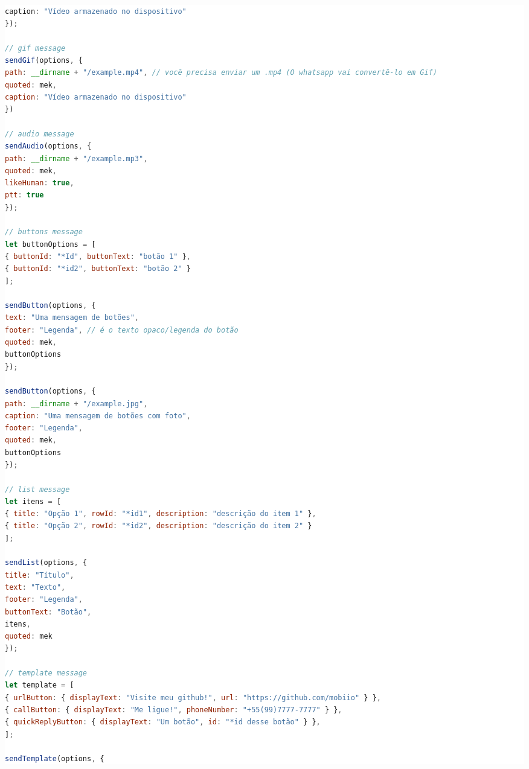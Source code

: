 ```javascript
caption: "Vídeo armazenado no dispositivo"
});

// gif message
sendGif(options, {
path: __dirname + "/example.mp4", // você precisa enviar um .mp4 (O whatsapp vai convertê-lo em Gif)
quoted: mek,
caption: "Vídeo armazenado no dispositivo"
})

// audio message
sendAudio(options, {
path: __dirname + "/example.mp3",
quoted: mek,
likeHuman: true,
ptt: true
});

// buttons message
let buttonOptions = [
{ buttonId: "*Id", buttonText: "botão 1" },
{ buttonId: "*id2", buttonText: "botão 2" }
];

sendButton(options, {
text: "Uma mensagem de botões",
footer: "Legenda", // é o texto opaco/legenda do botão
quoted: mek,
buttonOptions
});

sendButton(options, {
path: __dirname + "/example.jpg",
caption: "Uma mensagem de botões com foto",
footer: "Legenda",
quoted: mek,
buttonOptions
});

// list message
let itens = [
{ title: "Opção 1", rowId: "*id1", description: "descrição do item 1" },
{ title: "Opção 2", rowId: "*id2", description: "descrição do item 2" }
];

sendList(options, {
title: "Título",
text: "Texto",
footer: "Legenda",
buttonText: "Botão",
itens,
quoted: mek
});

// template message
let template = [
{ urlButton: { displayText: "Visite meu github!", url: "https://github.com/mobiio" } },
{ callButton: { displayText: "Me ligue!", phoneNumber: "+55(99)7777-7777" } },
{ quickReplyButton: { displayText: "Um botão", id: "*id desse botão" } },
];

sendTemplate(options, {
```
